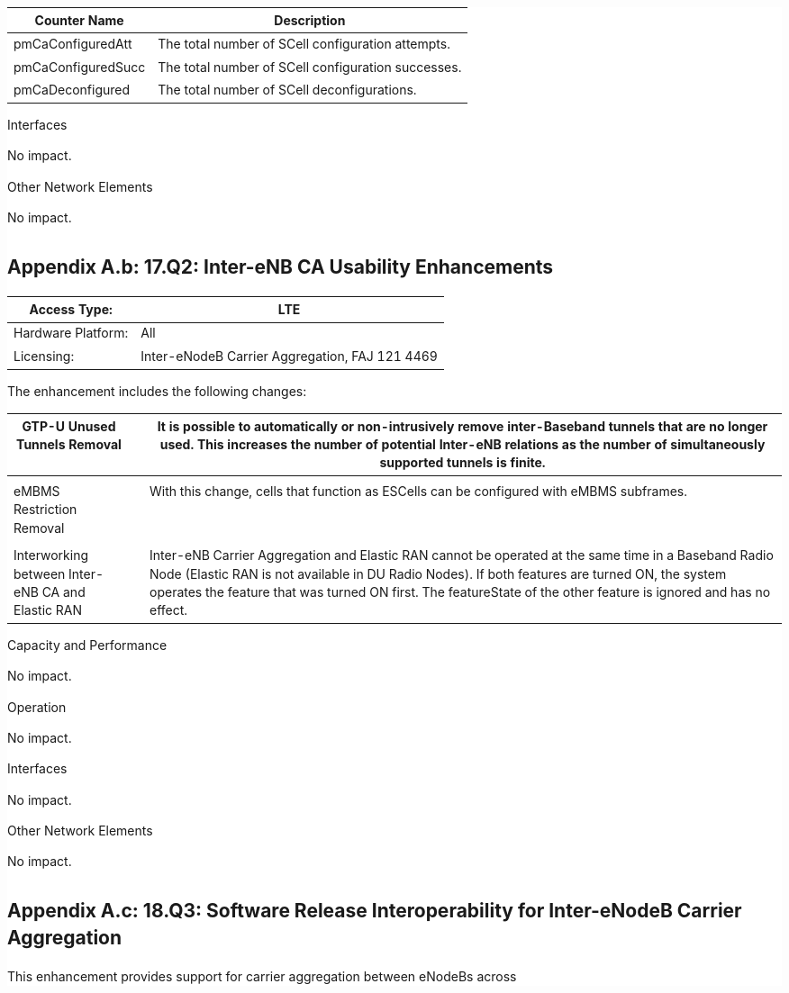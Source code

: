 | Counter Name       | Description                                        |
|--------------------|----------------------------------------------------|
| pmCaConfiguredAtt  | The total number of SCell configuration attempts.  |
| pmCaConfiguredSucc | The total number of SCell configuration successes. |
| pmCaDeconfigured   | The total number of SCell deconfigurations.        |

Interfaces

No impact.

Other Network Elements

No impact.

## Appendix A.b: 17.Q2: Inter-eNB CA Usability Enhancements

| Access Type:       | LTE                                            |
|--------------------|------------------------------------------------|
| Hardware Platform: | All                                            |
| Licensing:         | Inter-eNodeB Carrier Aggregation, FAJ 121 4469 |

The enhancement includes the following changes:

| GTP-U Unused Tunnels Removal                      |    | It is possible to automatically or non-intrusively remove inter-Baseband 						tunnels that are no longer used. This increases the number of potential 						Inter-eNB relations as the number of simultaneously supported tunnels is 						finite.                                                                                                |
|---------------------------------------------------|----|----------------------------------------------------------------------------------------------------------------------------------------------------------------------------------------------------------------------------------------------------------------------------------------------------------------------------------------------------|
|                                                   |    |                                                                                                                                                                                                                                                                                                                                                    |
| eMBMS Restriction Removal                         |    | With this change, cells that function as ESCells can be configured with eMBMS 						subframes.                                                                                                                                                                                                                                                     |
|                                                   |    |                                                                                                                                                                                                                                                                                                                                                    |
| Interworking between Inter-eNB CA and Elastic RAN |    | Inter-eNB Carrier Aggregation and Elastic RAN cannot be operated at the same 						time in a Baseband Radio Node (Elastic RAN is not available in DU Radio 						Nodes). If both features are turned ON, the system operates the feature that 						was turned ON first. The featureState of the other 						feature is ignored and has no effect. |

Capacity and Performance

No impact.

Operation

No impact.

Interfaces

No impact.

Other Network Elements

No impact.

## Appendix A.c: 18.Q3: Software Release Interoperability for Inter-eNodeB Carrier Aggregation

This enhancement provides support for carrier aggregation between eNodeBs across
